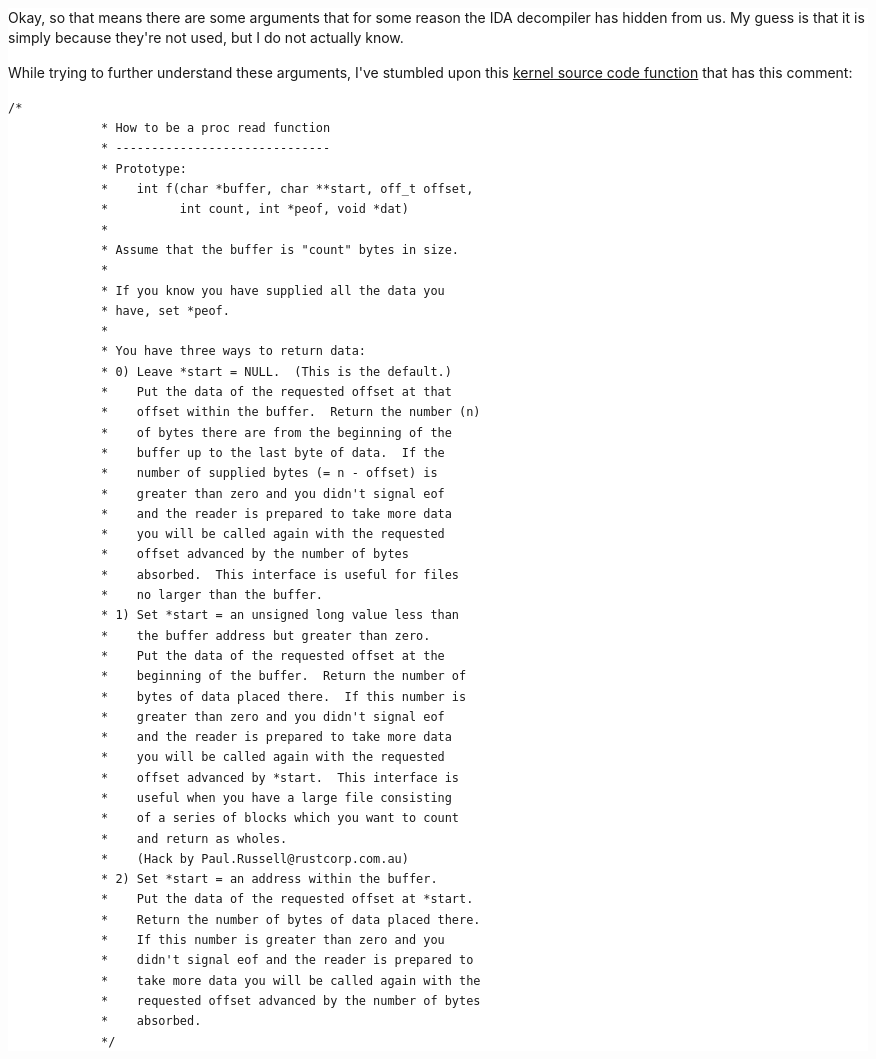 Okay, so that means there are some arguments that for some reason the IDA decompiler has hidden from us. My guess is that it is simply because they're not used, but I do not actually know. 

While trying to further understand these arguments, I've stumbled upon this [kernel source code function](https://elixir.bootlin.com/linux/v3.7.1/source/fs/proc/generic.c#L42) that has this comment:
```
/*
			 * How to be a proc read function
			 * ------------------------------
			 * Prototype:
			 *    int f(char *buffer, char **start, off_t offset,
			 *          int count, int *peof, void *dat)
			 *
			 * Assume that the buffer is "count" bytes in size.
			 *
			 * If you know you have supplied all the data you
			 * have, set *peof.
			 *
			 * You have three ways to return data:
			 * 0) Leave *start = NULL.  (This is the default.)
			 *    Put the data of the requested offset at that
			 *    offset within the buffer.  Return the number (n)
			 *    of bytes there are from the beginning of the
			 *    buffer up to the last byte of data.  If the
			 *    number of supplied bytes (= n - offset) is 
			 *    greater than zero and you didn't signal eof
			 *    and the reader is prepared to take more data
			 *    you will be called again with the requested
			 *    offset advanced by the number of bytes 
			 *    absorbed.  This interface is useful for files
			 *    no larger than the buffer.
			 * 1) Set *start = an unsigned long value less than
			 *    the buffer address but greater than zero.
			 *    Put the data of the requested offset at the
			 *    beginning of the buffer.  Return the number of
			 *    bytes of data placed there.  If this number is
			 *    greater than zero and you didn't signal eof
			 *    and the reader is prepared to take more data
			 *    you will be called again with the requested
			 *    offset advanced by *start.  This interface is
			 *    useful when you have a large file consisting
			 *    of a series of blocks which you want to count
			 *    and return as wholes.
			 *    (Hack by Paul.Russell@rustcorp.com.au)
			 * 2) Set *start = an address within the buffer.
			 *    Put the data of the requested offset at *start.
			 *    Return the number of bytes of data placed there.
			 *    If this number is greater than zero and you
			 *    didn't signal eof and the reader is prepared to
			 *    take more data you will be called again with the
			 *    requested offset advanced by the number of bytes
			 *    absorbed.
			 */
```

